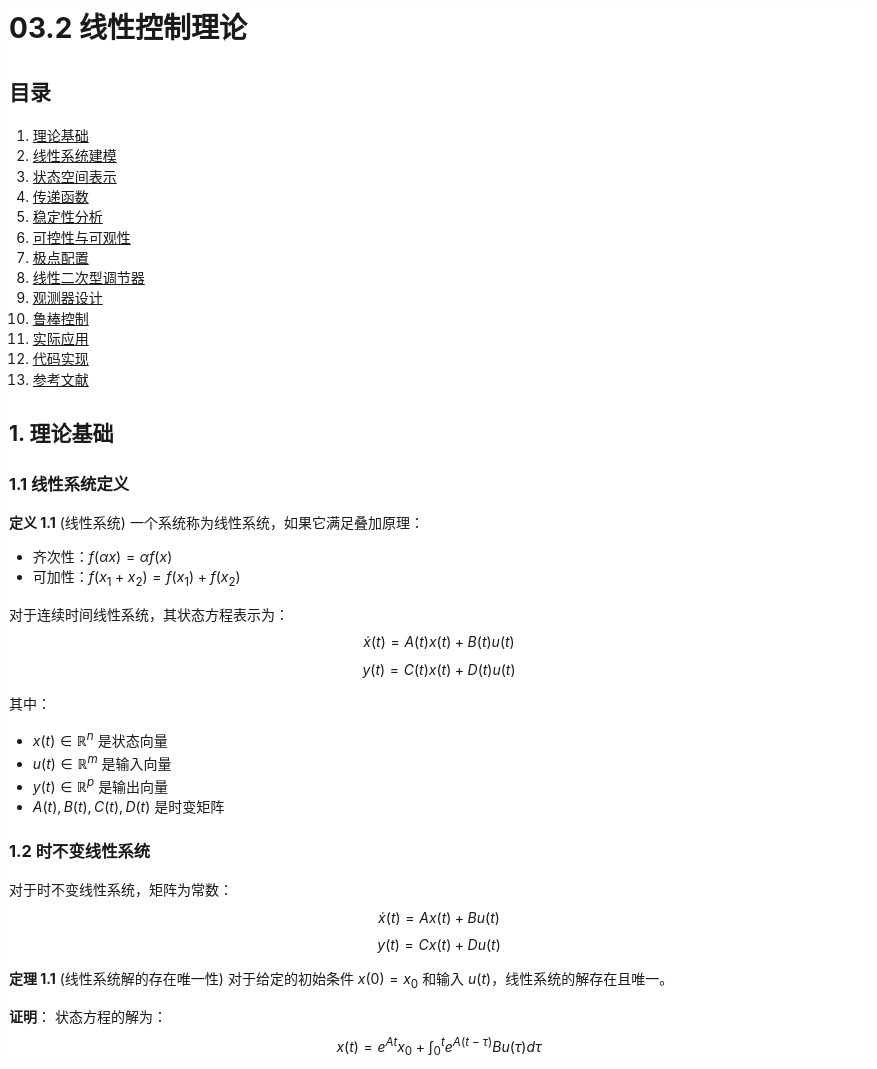 # 03.2 线性控制理论

## 目录

1. [理论基础](#1-理论基础)
2. [线性系统建模](#2-线性系统建模)
3. [状态空间表示](#3-状态空间表示)
4. [传递函数](#4-传递函数)
5. [稳定性分析](#5-稳定性分析)
6. [可控性与可观性](#6-可控性与可观性)
7. [极点配置](#7-极点配置)
8. [线性二次型调节器](#8-线性二次型调节器)
9. [观测器设计](#9-观测器设计)
10. [鲁棒控制](#10-鲁棒控制)
11. [实际应用](#11-实际应用)
12. [代码实现](#12-代码实现)
13. [参考文献](#13-参考文献)

## 1. 理论基础

### 1.1 线性系统定义

**定义 1.1** (线性系统)
一个系统称为线性系统，如果它满足叠加原理：

- 齐次性：$f(αx) = αf(x)$
- 可加性：$f(x_1 + x_2) = f(x_1) + f(x_2)$

对于连续时间线性系统，其状态方程表示为：
$$\dot{x}(t) = A(t)x(t) + B(t)u(t)$$
$$y(t) = C(t)x(t) + D(t)u(t)$$

其中：

- $x(t) \in \mathbb{R}^n$ 是状态向量
- $u(t) \in \mathbb{R}^m$ 是输入向量
- $y(t) \in \mathbb{R}^p$ 是输出向量
- $A(t), B(t), C(t), D(t)$ 是时变矩阵

### 1.2 时不变线性系统

对于时不变线性系统，矩阵为常数：
$$\dot{x}(t) = Ax(t) + Bu(t)$$
$$y(t) = Cx(t) + Du(t)$$

**定理 1.1** (线性系统解的存在唯一性)
对于给定的初始条件 $x(0) = x_0$ 和输入 $u(t)$，线性系统的解存在且唯一。

**证明**：
状态方程的解为：
$$x(t) = e^{At}x_0 + \int_0^t e^{A(t-\tau)}Bu(\tau)d\tau$$
